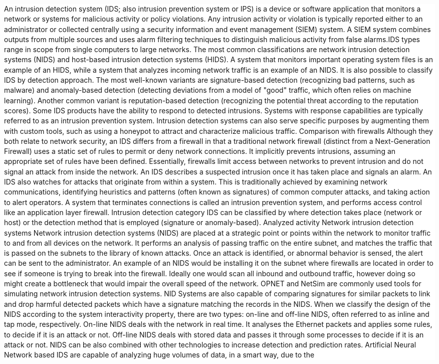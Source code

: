 An intrusion detection system (IDS; also intrusion prevention system or
IPS) is a device or software application that monitors a network or
systems for malicious activity or policy violations. Any intrusion
activity or violation is typically reported either to an administrator
or collected centrally using a security information and event management
(SIEM) system. A SIEM system combines outputs from multiple sources and
uses alarm filtering techniques to distinguish malicious activity from
false alarms.IDS types range in scope from single computers to large
networks. The most common classifications are network intrusion
detection systems (NIDS) and host-based intrusion detection systems
(HIDS). A system that monitors important operating system files is an
example of an HIDS, while a system that analyzes incoming network
traffic is an example of an NIDS. It is also possible to classify IDS by
detection approach. The most well-known variants are signature-based
detection (recognizing bad patterns, such as malware) and anomaly-based
detection (detecting deviations from a model of \"good\" traffic, which
often relies on machine learning). Another common variant is
reputation-based detection (recognizing the potential threat according
to the reputation scores). Some IDS products have the ability to respond
to detected intrusions. Systems with response capabilities are typically
referred to as an intrusion prevention system. Intrusion detection
systems can also serve specific purposes by augmenting them with custom
tools, such as using a honeypot to attract and characterize malicious
traffic. Comparison with firewalls Although they both relate to network
security, an IDS differs from a firewall in that a traditional network
firewall (distinct from a Next-Generation Firewall) uses a static set of
rules to permit or deny network connections. It implicitly prevents
intrusions, assuming an appropriate set of rules have been defined.
Essentially, firewalls limit access between networks to prevent
intrusion and do not signal an attack from inside the network. An IDS
describes a suspected intrusion once it has taken place and signals an
alarm. An IDS also watches for attacks that originate from within a
system. This is traditionally achieved by examining network
communications, identifying heuristics and patterns (often known as
signatures) of common computer attacks, and taking action to alert
operators. A system that terminates connections is called an intrusion
prevention system, and performs access control like an application layer
firewall. Intrusion detection category IDS can be classified by where
detection takes place (network or host) or the detection method that is
employed (signature or anomaly-based). Analyzed activity Network
intrusion detection systems Network intrusion detection systems (NIDS)
are placed at a strategic point or points within the network to monitor
traffic to and from all devices on the network. It performs an analysis
of passing traffic on the entire subnet, and matches the traffic that is
passed on the subnets to the library of known attacks. Once an attack is
identified, or abnormal behavior is sensed, the alert can be sent to the
administrator. An example of an NIDS would be installing it on the
subnet where firewalls are located in order to see if someone is trying
to break into the firewall. Ideally one would scan all inbound and
outbound traffic, however doing so might create a bottleneck that would
impair the overall speed of the network. OPNET and NetSim are commonly
used tools for simulating network intrusion detection systems. NID
Systems are also capable of comparing signatures for similar packets to
link and drop harmful detected packets which have a signature matching
the records in the NIDS. When we classify the design of the NIDS
according to the system interactivity property, there are two types:
on-line and off-line NIDS, often referred to as inline and tap mode,
respectively. On-line NIDS deals with the network in real time. It
analyses the Ethernet packets and applies some rules, to decide if it is
an attack or not. Off-line NIDS deals with stored data and passes it
through some processes to decide if it is an attack or not. NIDS can be
also combined with other technologies to increase detection and
prediction rates. Artificial Neural Network based IDS are capable of
analyzing huge volumes of data, in a smart way, due to the